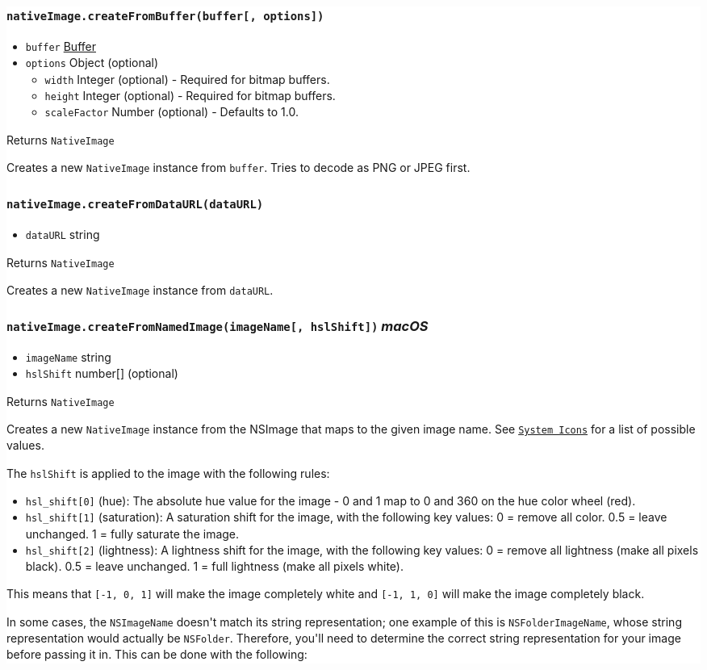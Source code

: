 ### `nativeImage.createFromBuffer(buffer[, options])`

* `buffer` [Buffer][buffer]
* `options` Object (optional)
  * `width` Integer (optional) - Required for bitmap buffers.
  * `height` Integer (optional) - Required for bitmap buffers.
  * `scaleFactor` Number (optional) - Defaults to 1.0.

Returns `NativeImage`

Creates a new `NativeImage` instance from `buffer`. Tries to decode as PNG or JPEG first.

### `nativeImage.createFromDataURL(dataURL)`

* `dataURL` string

Returns `NativeImage`

Creates a new `NativeImage` instance from `dataURL`.

### `nativeImage.createFromNamedImage(imageName[, hslShift])` _macOS_

* `imageName` string
* `hslShift` number[] (optional)

Returns `NativeImage`

Creates a new `NativeImage` instance from the NSImage that maps to the
given image name. See [`System Icons`](https://developer.apple.com/design/human-interface-guidelines/macos/icons-and-images/system-icons/)
for a list of possible values.

The `hslShift` is applied to the image with the following rules:

* `hsl_shift[0]` (hue): The absolute hue value for the image - 0 and 1 map
     to 0 and 360 on the hue color wheel (red).
* `hsl_shift[1]` (saturation): A saturation shift for the image, with the
    following key values:
    0 = remove all color.
    0.5 = leave unchanged.
    1 = fully saturate the image.
* `hsl_shift[2]` (lightness): A lightness shift for the image, with the
    following key values:
    0 = remove all lightness (make all pixels black).
    0.5 = leave unchanged.
    1 = full lightness (make all pixels white).

This means that `[-1, 0, 1]` will make the image completely white and
`[-1, 1, 0]` will make the image completely black.

In some cases, the `NSImageName` doesn't match its string representation; one example of this is `NSFolderImageName`, whose string representation would actually be `NSFolder`. Therefore, you'll need to determine the correct string representation for your image before passing it in. This can be done with the following:


[icons]: https://learn.microsoft.com/en-us/windows/win32/uxguide/vis-icons
[buffer]: https://nodejs.org/api/buffer.html#buffer_class_buffer